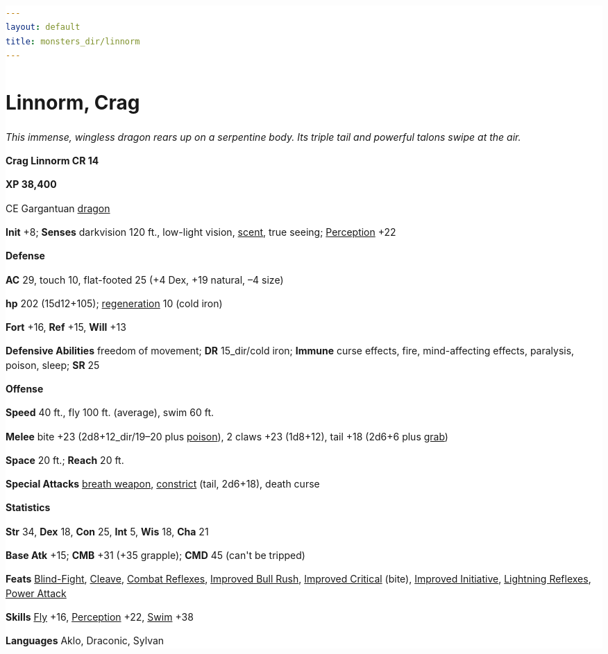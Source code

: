 ```yaml
---
layout: default
title: monsters_dir/linnorm
---
```

# Linnorm, Crag

_This immense, wingless dragon rears up on a serpentine body. Its triple tail and powerful talons swipe at the air._

**Crag Linnorm CR 14**

**XP 38,400**

CE Gargantuan [dragon](../creatureTypes#_dragon)

**Init** +8; **Senses** darkvision 120 ft., low-light vision, [scent](../universalMonsterRules#_scent), true seeing; [Perception](../../skills_dir/perception#_perception) +22

**Defense**

**AC** 29, touch 10, flat-footed 25 (+4 Dex, +19 natural, –4 size)

**hp** 202 (15d12+105); [regeneration](../universalMonsterRules#_regeneration) 10 (cold iron)

**Fort** +16, **Ref** +15, **Will** +13

**Defensive Abilities** freedom of movement; **DR** 15_dir/cold iron; **Immune** curse effects, fire, mind-affecting effects, paralysis, poison, sleep; **SR** 25

**Offense**

**Speed** 40 ft., fly 100 ft. (average), swim 60 ft.

**Melee** bite +23 (2d8+12_dir/19–20 plus [poison](../universalMonsterRules#_poison)), 2 claws +23 (1d8+12), tail +18 (2d6+6 plus [grab](../universalMonsterRules#_grab))

**Space** 20 ft.; **Reach** 20 ft.

**Special Attacks** [breath weapon](../universalMonsterRules#_breath-weapon), [constrict](../universalMonsterRules#_constrict) (tail, 2d6+18), death curse

**Statistics**

**Str** 34, **Dex** 18, **Con** 25, **Int** 5, **Wis** 18, **Cha** 21

**Base Atk** +15; **CMB** +31 (+35 grapple); **CMD** 45 (can't be tripped)

**Feats** [Blind-Fight](../../feats#_blind-fight), [Cleave](../../feats#_cleave), [Combat Reflexes](../../feats#_combat-reflexes), [Improved Bull Rush](../../feats#_improved-bull-rush), [Improved Critical](../../feats#_improved-critical) (bite), [Improved Initiative](../../feats#_improved-initiative), [Lightning Reflexes](../../feats#_lightning-reflexes), [Power Attack](../../feats#_power-attack)

**Skills** [Fly](../../skills_dir/fly#_fly) +16, [Perception](../../skills_dir/perception#_perception) +22, [Swim](../../skills_dir/swim#_swim) +38

**Languages** Aklo, Draconic, Sylvan
